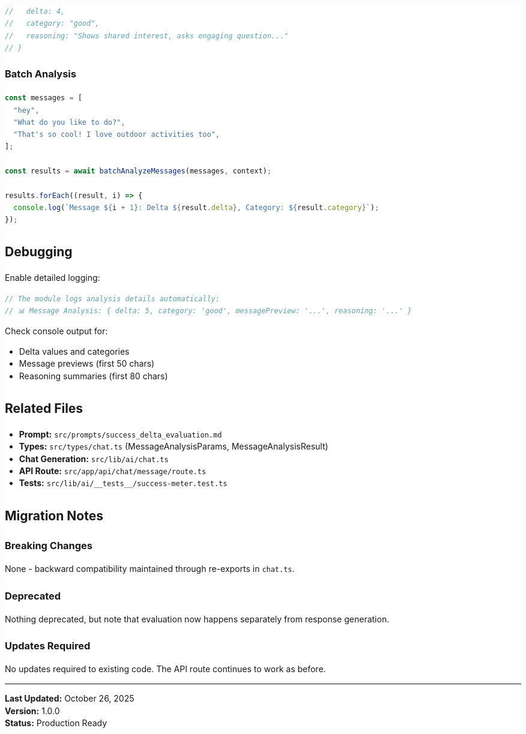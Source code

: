 ```typescript
//   delta: 4,
//   category: "good",
//   reasoning: "Shows shared interest, asks engaging question..."
// }
```

### Batch Analysis

```typescript
const messages = [
  "hey",
  "What do you like to do?",
  "That's so cool! I love outdoor activities too",
];

const results = await batchAnalyzeMessages(messages, context);

results.forEach((result, i) => {
  console.log(`Message ${i + 1}: Delta ${result.delta}, Category: ${result.category}`);
});
```

## Debugging

Enable detailed logging:

```typescript
// The module logs analysis details automatically:
// 📊 Message Analysis: { delta: 5, category: 'good', messagePreview: '...', reasoning: '...' }
```

Check console output for:
- Delta values and categories
- Message previews (first 50 chars)
- Reasoning summaries (first 80 chars)

## Related Files

- **Prompt:** `src/prompts/success_delta_evaluation.md`
- **Types:** `src/types/chat.ts` (MessageAnalysisParams, MessageAnalysisResult)
- **Chat Generation:** `src/lib/ai/chat.ts`
- **API Route:** `src/app/api/chat/message/route.ts`
- **Tests:** `src/lib/ai/__tests__/success-meter.test.ts`

## Migration Notes

### Breaking Changes
None - backward compatibility maintained through re-exports in `chat.ts`.

### Deprecated
Nothing deprecated, but note that evaluation now happens separately from response generation.

### Updates Required
No updates required to existing code. The API route continues to work as before.

---

**Last Updated:** October 26, 2025  
**Version:** 1.0.0  
**Status:** Production Ready

